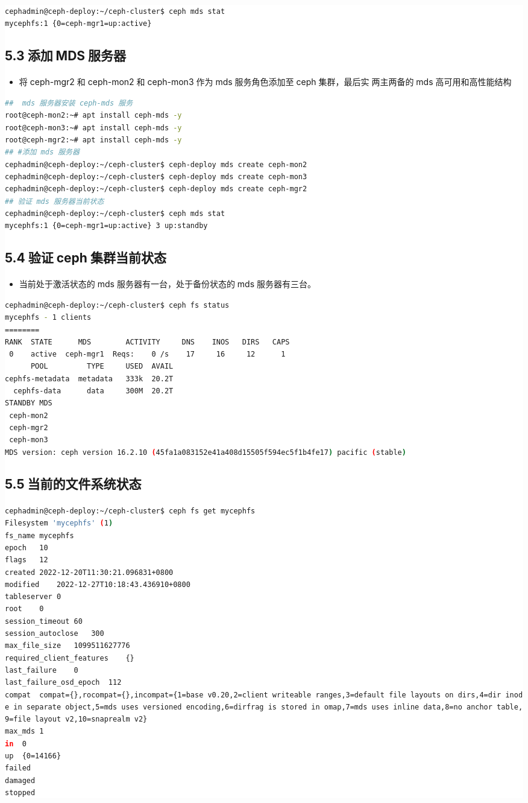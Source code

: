 ```bash
cephadmin@ceph-deploy:~/ceph-cluster$ ceph mds stat
mycephfs:1 {0=ceph-mgr1=up:active}
```
## 5.3 添加 MDS 服务器
* 将 ceph-mgr2 和 ceph-mon2 和 ceph-mon3 作为 mds 服务角色添加至 ceph 集群，最后实 两主两备的 mds 高可用和高性能结构
```bash
##  mds 服务器安装 ceph-mds 服务
root@ceph-mon2:~# apt install ceph-mds -y
root@ceph-mon3:~# apt install ceph-mds -y
root@ceph-mgr2:~# apt install ceph-mds -y
## #添加 mds 服务器
cephadmin@ceph-deploy:~/ceph-cluster$ ceph-deploy mds create ceph-mon2
cephadmin@ceph-deploy:~/ceph-cluster$ ceph-deploy mds create ceph-mon3
cephadmin@ceph-deploy:~/ceph-cluster$ ceph-deploy mds create ceph-mgr2
## 验证 mds 服务器当前状态
cephadmin@ceph-deploy:~/ceph-cluster$ ceph mds stat
mycephfs:1 {0=ceph-mgr1=up:active} 3 up:standby
```
## 5.4 验证 ceph 集群当前状态
* 当前处于激活状态的 mds 服务器有一台，处于备份状态的 mds 服务器有三台。
```bash
cephadmin@ceph-deploy:~/ceph-cluster$ ceph fs status
mycephfs - 1 clients
========
RANK  STATE      MDS        ACTIVITY     DNS    INOS   DIRS   CAPS  
 0    active  ceph-mgr1  Reqs:    0 /s    17     16     12      1   
      POOL         TYPE     USED  AVAIL  
cephfs-metadata  metadata   333k  20.2T  
  cephfs-data      data     300M  20.2T  
STANDBY MDS  
 ceph-mon2   
 ceph-mgr2   
 ceph-mon3   
MDS version: ceph version 16.2.10 (45fa1a083152e41a408d15505f594ec5f1b4fe17) pacific (stable)
```
## 5.5 当前的文件系统状态
```bash
cephadmin@ceph-deploy:~/ceph-cluster$ ceph fs get mycephfs
Filesystem 'mycephfs' (1)
fs_name	mycephfs
epoch	10
flags	12
created	2022-12-20T11:30:21.096831+0800
modified	2022-12-27T10:18:43.436910+0800
tableserver	0
root	0
session_timeout	60
session_autoclose	300
max_file_size	1099511627776
required_client_features	{}
last_failure	0
last_failure_osd_epoch	112
compat	compat={},rocompat={},incompat={1=base v0.20,2=client writeable ranges,3=default file layouts on dirs,4=dir inode in separate object,5=mds uses versioned encoding,6=dirfrag is stored in omap,7=mds uses inline data,8=no anchor table,9=file layout v2,10=snaprealm v2}
max_mds	1
in	0
up	{0=14166}
failed	
damaged	
stopped	
```